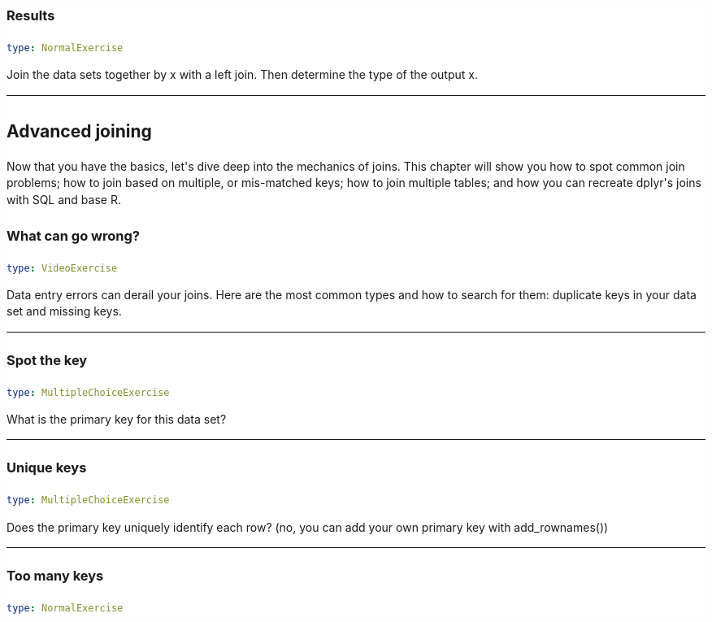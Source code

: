 ### Results

```yaml
type: NormalExercise
```

Join the data sets together by x with a left join. Then determine the type of the output x.



---

## Advanced joining
  
Now that you have the basics, let's dive deep into the mechanics of joins. This chapter will show you how to spot common join problems; how to join based on multiple, or mis-matched keys; how to join multiple tables; and how you can recreate dplyr's joins with SQL and base R.

### What can go wrong?

```yaml
type: VideoExercise
```

Data entry errors can derail your joins. Here are the most common types and how to search for them: duplicate keys in your data set and missing keys.


***

### Spot the key

```yaml
type: MultipleChoiceExercise
```

What is the primary key for this data set?


***

### Unique keys

```yaml
type: MultipleChoiceExercise
```

Does the primary key uniquely identify each row? (no, you can add your own primary key with add_rownames())


***

### Too many keys

```yaml
type: NormalExercise
```
